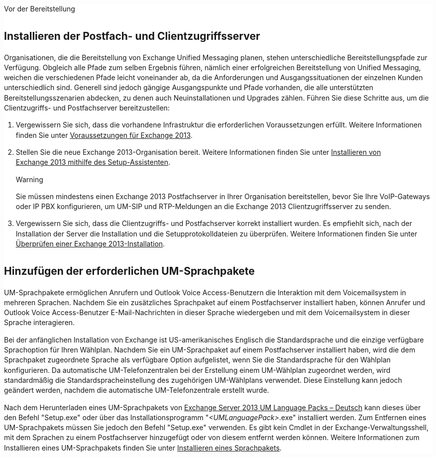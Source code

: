 Vor der Bereitstellung

## Installieren der Postfach- und Clientzugriffsserver

Organisationen, die die Bereitstellung von Exchange Unified Messaging planen, stehen unterschiedliche Bereitstellungspfade zur Verfügung. Obgleich alle Pfade zum selben Ergebnis führen, nämlich einer erfolgreichen Bereitstellung von Unified Messaging, weichen die verschiedenen Pfade leicht voneinander ab, da die Anforderungen und Ausgangssituationen der einzelnen Kunden unterschiedlich sind. Generell sind jedoch gängige Ausgangspunkte und Pfade vorhanden, die alle unterstützten Bereitstellungsszenarien abdecken, zu denen auch Neuinstallationen und Upgrades zählen. Führen Sie diese Schritte aus, um die Clientzugriffs- und Postfachserver bereitzustellen:

1.  Vergewissern Sie sich, dass die vorhandene Infrastruktur die erforderlichen Voraussetzungen erfüllt. Weitere Informationen finden Sie unter [Voraussetzungen für Exchange 2013](exchange-2013-prerequisites-exchange-2013-help.md).

2.  Stellen Sie die neue Exchange 2013-Organisation bereit. Weitere Informationen finden Sie unter [Installieren von Exchange 2013 mithilfe des Setup-Assistenten](install-exchange-2013-using-the-setup-wizard-exchange-2013-help.md).
    

    > [!WARNING]
    > Sie müssen mindestens einen Exchange 2013 Postfachserver in Ihrer Organisation bereitstellen, bevor Sie Ihre VoIP-Gateways oder IP PBX konfigurieren, um UM-SIP und RTP-Meldungen an die Exchange 2013 Clientzugriffsserver zu senden.



3.  Vergewissern Sie sich, dass die Clientzugriffs- und Postfachserver korrekt installiert wurden. Es empfiehlt sich, nach der Installation der Server die Installation und die Setupprotokolldateien zu überprüfen. Weitere Informationen finden Sie unter [Überprüfen einer Exchange 2013-Installation](verify-an-exchange-2013-installation-exchange-2013-help.md).

## Hinzufügen der erforderlichen UM-Sprachpakete

UM-Sprachpakete ermöglichen Anrufern und Outlook Voice Access-Benutzern die Interaktion mit dem Voicemailsystem in mehreren Sprachen. Nachdem Sie ein zusätzliches Sprachpaket auf einem Postfachserver installiert haben, können Anrufer und Outlook Voice Access-Benutzer E-Mail-Nachrichten in dieser Sprache wiedergeben und mit dem Voicemailsystem in dieser Sprache interagieren.

Bei der anfänglichen Installation von Exchange ist US-amerikanisches Englisch die Standardsprache und die einzige verfügbare Sprachoption für Ihren Wählplan. Nachdem Sie ein UM-Sprachpaket auf einem Postfachserver installiert haben, wird die dem Sprachpaket zugeordnete Sprache als verfügbare Option aufgelistet, wenn Sie die Standardsprache für den Wählplan konfigurieren. Da automatische UM-Telefonzentralen bei der Erstellung einem UM-Wählplan zugeordnet werden, wird standardmäßig die Standardspracheinstellung des zugehörigen UM-Wählplans verwendet. Diese Einstellung kann jedoch geändert werden, nachdem die automatische UM-Telefonzentrale erstellt wurde.

Nach dem Herunterladen eines UM-Sprachpakets von [Exchange Server 2013 UM Language Packs – Deutsch](https://go.microsoft.com/fwlink/p/?linkid=266542) kann dieses über den Befehl "Setup.exe" oder über das Installationsprogramm "*\<UMLanguagePack\>*.exe" installiert werden. Zum Entfernen eines UM-Sprachpakets müssen Sie jedoch den Befehl "Setup.exe" verwenden. Es gibt kein Cmdlet in der Exchange-Verwaltungsshell, mit dem Sprachen zu einem Postfachserver hinzugefügt oder von diesem entfernt werden können. Weitere Informationen zum Installieren eines UM-Sprachpakets finden Sie unter [Installieren eines Sprachpakets](install-a-um-language-pack-exchange-2013-help.md).
